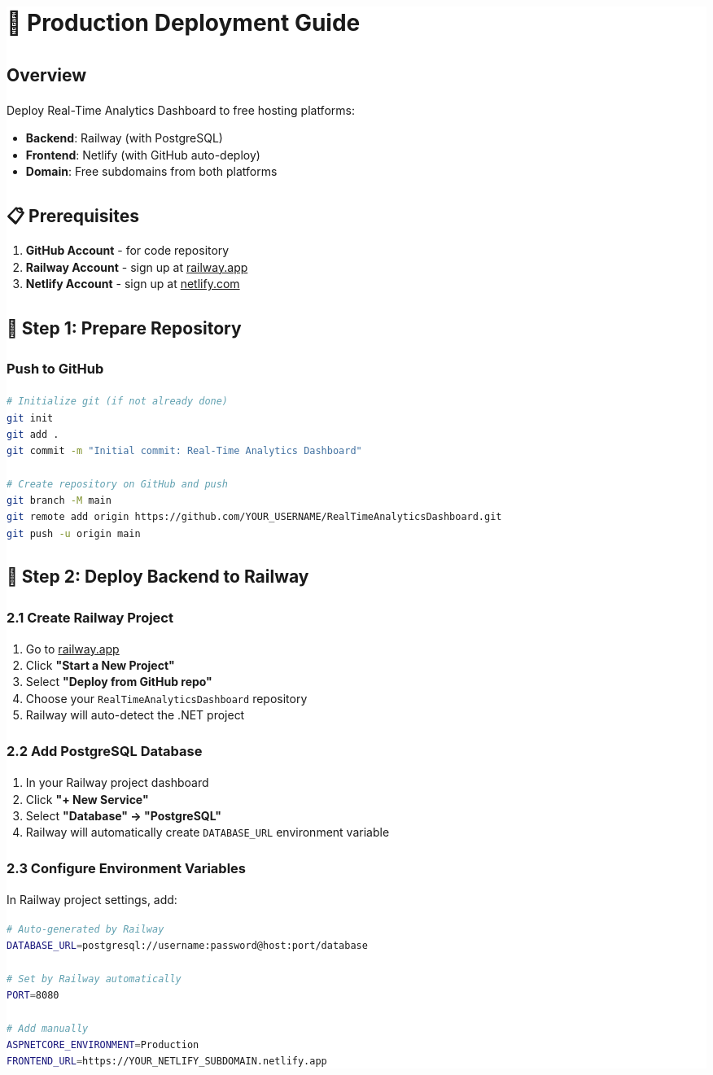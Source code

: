 # 🚀 Production Deployment Guide

## Overview
Deploy Real-Time Analytics Dashboard to free hosting platforms:
- **Backend**: Railway (with PostgreSQL)
- **Frontend**: Netlify (with GitHub auto-deploy)
- **Domain**: Free subdomains from both platforms

## 📋 Prerequisites

1. **GitHub Account** - for code repository
2. **Railway Account** - sign up at [railway.app](https://railway.app)
3. **Netlify Account** - sign up at [netlify.com](https://netlify.com)

## 🔧 Step 1: Prepare Repository

### Push to GitHub
```bash
# Initialize git (if not already done)
git init
git add .
git commit -m "Initial commit: Real-Time Analytics Dashboard"

# Create repository on GitHub and push
git branch -M main
git remote add origin https://github.com/YOUR_USERNAME/RealTimeAnalyticsDashboard.git
git push -u origin main
```

## 🐘 Step 2: Deploy Backend to Railway

### 2.1 Create Railway Project
1. Go to [railway.app](https://railway.app)
2. Click **"Start a New Project"**
3. Select **"Deploy from GitHub repo"**
4. Choose your `RealTimeAnalyticsDashboard` repository
5. Railway will auto-detect the .NET project

### 2.2 Add PostgreSQL Database
1. In your Railway project dashboard
2. Click **"+ New Service"**
3. Select **"Database" → "PostgreSQL"**
4. Railway will automatically create `DATABASE_URL` environment variable

### 2.3 Configure Environment Variables
In Railway project settings, add:
```bash
# Auto-generated by Railway
DATABASE_URL=postgresql://username:password@host:port/database

# Set by Railway automatically
PORT=8080

# Add manually
ASPNETCORE_ENVIRONMENT=Production
FRONTEND_URL=https://YOUR_NETLIFY_SUBDOMAIN.netlify.app
```
